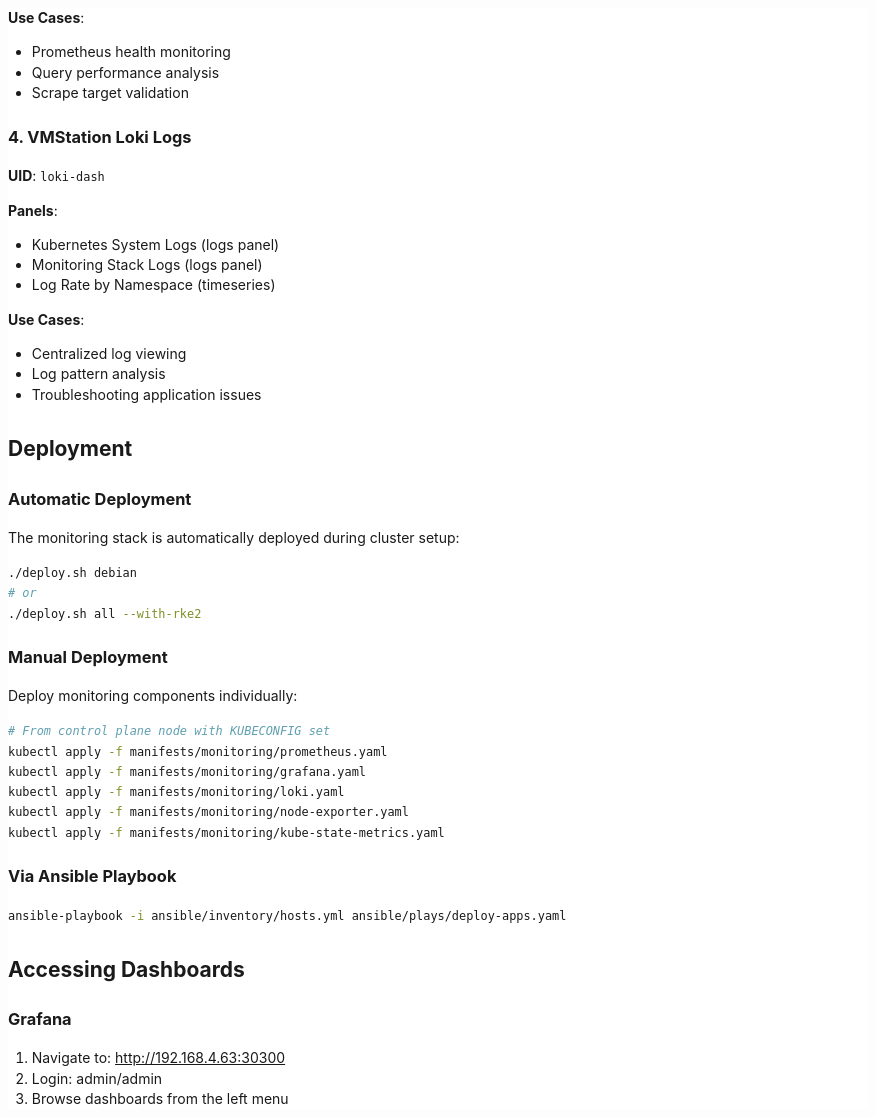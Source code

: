 **Use Cases**:
- Prometheus health monitoring
- Query performance analysis
- Scrape target validation

### 4. VMStation Loki Logs
**UID**: `loki-dash`

**Panels**:
- Kubernetes System Logs (logs panel)
- Monitoring Stack Logs (logs panel)
- Log Rate by Namespace (timeseries)

**Use Cases**:
- Centralized log viewing
- Log pattern analysis
- Troubleshooting application issues

## Deployment

### Automatic Deployment
The monitoring stack is automatically deployed during cluster setup:

```bash
./deploy.sh debian
# or
./deploy.sh all --with-rke2
```

### Manual Deployment
Deploy monitoring components individually:

```bash
# From control plane node with KUBECONFIG set
kubectl apply -f manifests/monitoring/prometheus.yaml
kubectl apply -f manifests/monitoring/grafana.yaml
kubectl apply -f manifests/monitoring/loki.yaml
kubectl apply -f manifests/monitoring/node-exporter.yaml
kubectl apply -f manifests/monitoring/kube-state-metrics.yaml
```

### Via Ansible Playbook
```bash
ansible-playbook -i ansible/inventory/hosts.yml ansible/plays/deploy-apps.yaml
```

## Accessing Dashboards

### Grafana
1. Navigate to: http://192.168.4.63:30300
2. Login: admin/admin
3. Browse dashboards from the left menu
